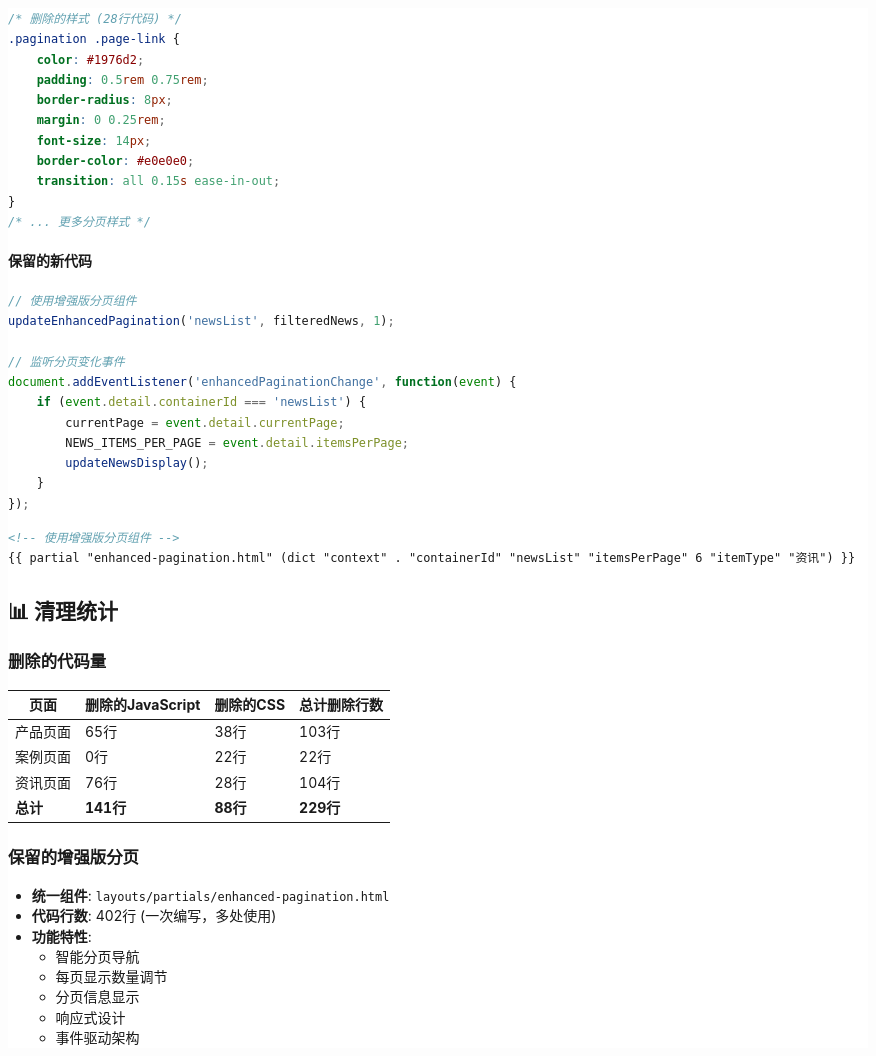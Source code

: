 ```css
/* 删除的样式 (28行代码) */
.pagination .page-link {
    color: #1976d2;
    padding: 0.5rem 0.75rem;
    border-radius: 8px;
    margin: 0 0.25rem;
    font-size: 14px;
    border-color: #e0e0e0;
    transition: all 0.15s ease-in-out;
}
/* ... 更多分页样式 */
```

#### 保留的新代码
```javascript
// 使用增强版分页组件
updateEnhancedPagination('newsList', filteredNews, 1);

// 监听分页变化事件
document.addEventListener('enhancedPaginationChange', function(event) {
    if (event.detail.containerId === 'newsList') {
        currentPage = event.detail.currentPage;
        NEWS_ITEMS_PER_PAGE = event.detail.itemsPerPage;
        updateNewsDisplay();
    }
});
```

```html
<!-- 使用增强版分页组件 -->
{{ partial "enhanced-pagination.html" (dict "context" . "containerId" "newsList" "itemsPerPage" 6 "itemType" "资讯") }}
```

## 📊 清理统计

### 删除的代码量
| 页面 | 删除的JavaScript | 删除的CSS | 总计删除行数 |
|------|------------------|-----------|-------------|
| 产品页面 | 65行 | 38行 | 103行 |
| 案例页面 | 0行 | 22行 | 22行 |
| 资讯页面 | 76行 | 28行 | 104行 |
| **总计** | **141行** | **88行** | **229行** |

### 保留的增强版分页
- **统一组件**: `layouts/partials/enhanced-pagination.html`
- **代码行数**: 402行 (一次编写，多处使用)
- **功能特性**: 
  - 智能分页导航
  - 每页显示数量调节
  - 分页信息显示
  - 响应式设计
  - 事件驱动架构
